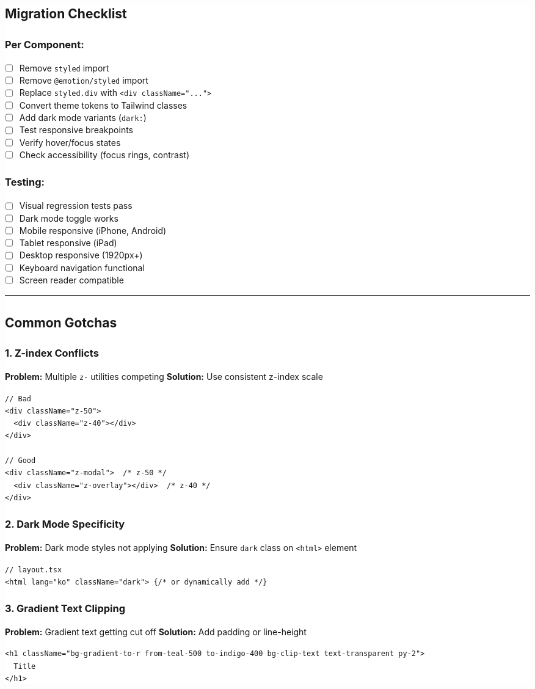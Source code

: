 
## Migration Checklist

### Per Component:
- [ ] Remove `styled` import
- [ ] Remove `@emotion/styled` import
- [ ] Replace `styled.div` with `<div className="...">`
- [ ] Convert theme tokens to Tailwind classes
- [ ] Add dark mode variants (`dark:`)
- [ ] Test responsive breakpoints
- [ ] Verify hover/focus states
- [ ] Check accessibility (focus rings, contrast)

### Testing:
- [ ] Visual regression tests pass
- [ ] Dark mode toggle works
- [ ] Mobile responsive (iPhone, Android)
- [ ] Tablet responsive (iPad)
- [ ] Desktop responsive (1920px+)
- [ ] Keyboard navigation functional
- [ ] Screen reader compatible

---

## Common Gotchas

### 1. Z-index Conflicts
**Problem:** Multiple `z-` utilities competing
**Solution:** Use consistent z-index scale
```tsx
// Bad
<div className="z-50">
  <div className="z-40"></div>
</div>

// Good
<div className="z-modal">  /* z-50 */
  <div className="z-overlay"></div>  /* z-40 */
</div>
```

### 2. Dark Mode Specificity
**Problem:** Dark mode styles not applying
**Solution:** Ensure `dark` class on `<html>` element
```tsx
// layout.tsx
<html lang="ko" className="dark"> {/* or dynamically add */}
```

### 3. Gradient Text Clipping
**Problem:** Gradient text getting cut off
**Solution:** Add padding or line-height
```tsx
<h1 className="bg-gradient-to-r from-teal-500 to-indigo-400 bg-clip-text text-transparent py-2">
  Title
</h1>
```
